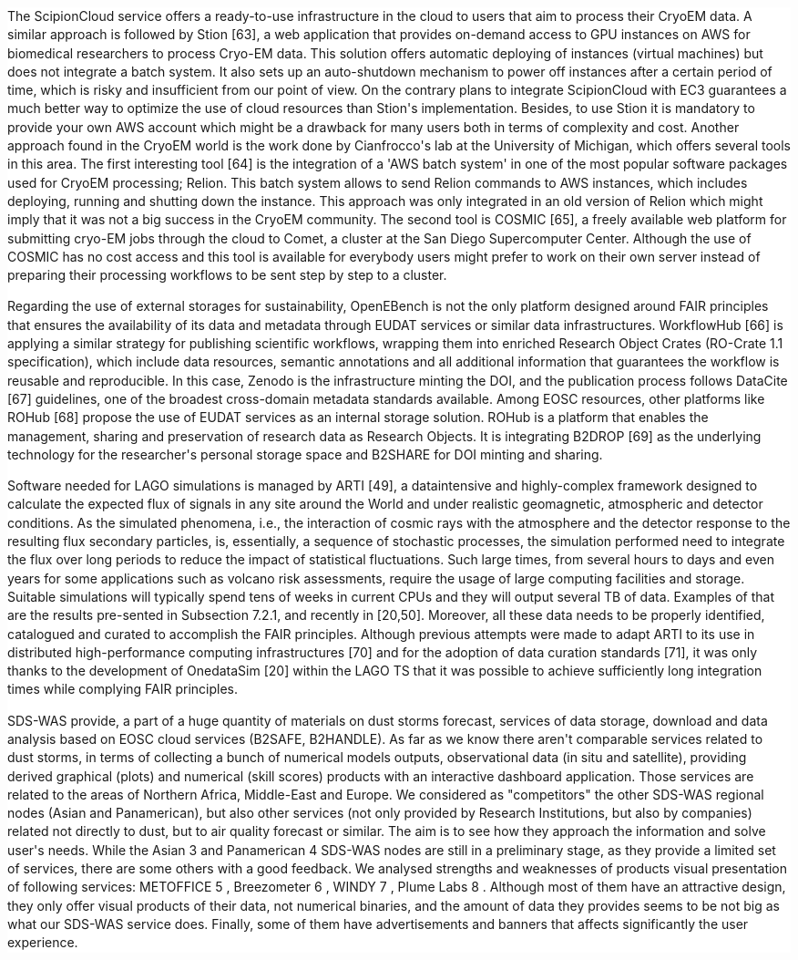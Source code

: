 The ScipionCloud service offers a ready-to-use infrastructure in the cloud to users that aim to process their CryoEM data. A similar approach is followed by Stion [63], a web application that provides on-demand access to GPU instances on AWS for biomedical researchers to process Cryo-EM data. This solution offers automatic deploying of instances (virtual machines) but does not integrate a batch system. It also sets up an auto-shutdown mechanism to power off instances after a certain period of time, which is risky and insufficient from our point of view. On the contrary plans to integrate ScipionCloud with EC3 guarantees a much better way to optimize the use of cloud resources than Stion's implementation. Besides, to use Stion it is mandatory to provide your own AWS account which might be a drawback for many users both in terms of complexity and cost. Another approach found in the CryoEM world is the work done by Cianfrocco's lab at the University of Michigan, which offers several tools in this area. The first interesting tool [64] is the integration of a 'AWS batch system' in one of the most popular software packages used for CryoEM processing; Relion. This batch system allows to send Relion commands to AWS instances, which includes deploying, running and shutting down the instance. This approach was only integrated in an old version of Relion which might imply that it was not a big success in the CryoEM community. The second tool is COSMIC [65], a freely available web platform for submitting cryo-EM jobs through the cloud to Comet, a cluster at the San Diego Supercomputer Center. Although the use of COSMIC has no cost access and this tool is available for everybody users might prefer to work on their own server instead of preparing their processing workflows to be sent step by step to a cluster.

Regarding the use of external storages for sustainability, OpenEBench is not the only platform designed around FAIR principles that ensures the availability of its data and metadata through EUDAT services or similar data infrastructures. WorkflowHub [66] is applying a similar strategy for publishing scientific workflows, wrapping them into enriched Research Object Crates (RO-Crate 1.1 specification), which include data resources, semantic annotations and all additional information that guarantees the workflow is reusable and reproducible. In this case, Zenodo is the infrastructure minting the DOI, and the publication process follows DataCite [67] guidelines, one of the broadest cross-domain metadata standards available. Among EOSC resources, other platforms like ROHub [68] propose the use of EUDAT services as an internal storage solution. ROHub is a platform that enables the management, sharing and preservation of research data as Research Objects. It is integrating B2DROP [69] as the underlying technology for the researcher's personal storage space and B2SHARE for DOI minting and sharing.

Software needed for LAGO simulations is managed by ARTI [49], a dataintensive and highly-complex framework designed to calculate the expected flux of signals in any site around the World and under realistic geomagnetic, atmospheric and detector conditions. As the simulated phenomena, i.e., the interaction of cosmic rays with the atmosphere and the detector response to the resulting flux secondary particles, is, essentially, a sequence of stochastic processes, the simulation performed need to integrate the flux over long periods to reduce the impact of statistical fluctuations. Such large times, from several hours to days and even years for some applications such as volcano risk assessments, require the usage of large computing facilities and storage. Suitable simulations will typically spend tens of weeks in current CPUs and they will output several TB of data. Examples of that are the results pre-sented in Subsection 7.2.1, and recently in [20,50]. Moreover, all these data needs to be properly identified, catalogued and curated to accomplish the FAIR principles. Although previous attempts were made to adapt ARTI to its use in distributed high-performance computing infrastructures [70] and for the adoption of data curation standards [71], it was only thanks to the development of OnedataSim [20] within the LAGO TS that it was possible to achieve sufficiently long integration times while complying FAIR principles.

SDS-WAS provide, a part of a huge quantity of materials on dust storms forecast, services of data storage, download and data analysis based on EOSC cloud services (B2SAFE, B2HANDLE). As far as we know there aren't comparable services related to dust storms, in terms of collecting a bunch of numerical models outputs, observational data (in situ and satellite), providing derived graphical (plots) and numerical (skill scores) products with an interactive dashboard application. Those services are related to the areas of Northern Africa, Middle-East and Europe. We considered as "competitors" the other SDS-WAS regional nodes (Asian and Panamerican), but also other services (not only provided by Research Institutions, but also by companies) related not directly to dust, but to air quality forecast or similar. The aim is to see how they approach the information and solve user's needs. While the Asian 3 and Panamerican 4 SDS-WAS nodes are still in a preliminary stage, as they provide a limited set of services, there are some others with a good feedback. We analysed strengths and weaknesses of products visual presentation of following services: METOFFICE 5 , Breezometer 6 , WINDY 7 , Plume Labs 8 . Although most of them have an attractive design, they only offer visual products of their data, not numerical binaries, and the amount of data they provides seems to be not big as what our SDS-WAS service does. Finally, some of them have advertisements and banners that affects significantly the user experience.